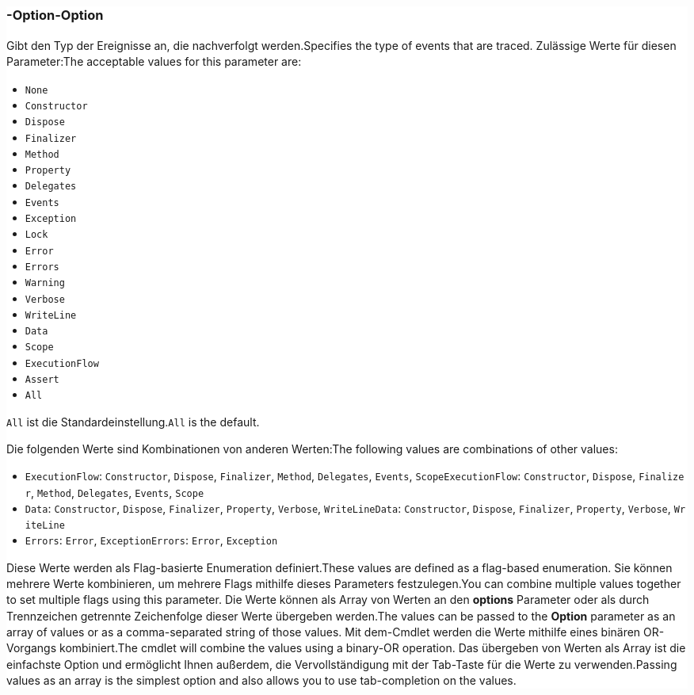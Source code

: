 ### <span data-ttu-id="9dcfa-146">-Option</span><span class="sxs-lookup"><span data-stu-id="9dcfa-146">-Option</span></span>

<span data-ttu-id="9dcfa-147">Gibt den Typ der Ereignisse an, die nachverfolgt werden.</span><span class="sxs-lookup"><span data-stu-id="9dcfa-147">Specifies the type of events that are traced.</span></span> <span data-ttu-id="9dcfa-148">Zulässige Werte für diesen Parameter:</span><span class="sxs-lookup"><span data-stu-id="9dcfa-148">The acceptable values for this parameter are:</span></span>

- `None`
- `Constructor`
- `Dispose`
- `Finalizer`
- `Method`
- `Property`
- `Delegates`
- `Events`
- `Exception`
- `Lock`
- `Error`
- `Errors`
- `Warning`
- `Verbose`
- `WriteLine`
- `Data`
- `Scope`
- `ExecutionFlow`
- `Assert`
- `All`

<span data-ttu-id="9dcfa-149">`All` ist die Standardeinstellung.</span><span class="sxs-lookup"><span data-stu-id="9dcfa-149">`All` is the default.</span></span>

<span data-ttu-id="9dcfa-150">Die folgenden Werte sind Kombinationen von anderen Werten:</span><span class="sxs-lookup"><span data-stu-id="9dcfa-150">The following values are combinations of other values:</span></span>

- <span data-ttu-id="9dcfa-151">`ExecutionFlow`: `Constructor`, `Dispose`, `Finalizer`, `Method`, `Delegates`, `Events`, `Scope`</span><span class="sxs-lookup"><span data-stu-id="9dcfa-151">`ExecutionFlow`: `Constructor`, `Dispose`, `Finalizer`, `Method`, `Delegates`, `Events`, `Scope`</span></span>
- <span data-ttu-id="9dcfa-152">`Data`: `Constructor`, `Dispose`, `Finalizer`, `Property`, `Verbose`, `WriteLine`</span><span class="sxs-lookup"><span data-stu-id="9dcfa-152">`Data`: `Constructor`, `Dispose`, `Finalizer`, `Property`, `Verbose`, `WriteLine`</span></span>
- <span data-ttu-id="9dcfa-153">`Errors`: `Error`, `Exception`</span><span class="sxs-lookup"><span data-stu-id="9dcfa-153">`Errors`: `Error`, `Exception`</span></span>

<span data-ttu-id="9dcfa-154">Diese Werte werden als Flag-basierte Enumeration definiert.</span><span class="sxs-lookup"><span data-stu-id="9dcfa-154">These values are defined as a flag-based enumeration.</span></span> <span data-ttu-id="9dcfa-155">Sie können mehrere Werte kombinieren, um mehrere Flags mithilfe dieses Parameters festzulegen.</span><span class="sxs-lookup"><span data-stu-id="9dcfa-155">You can combine multiple values together to set multiple flags using this parameter.</span></span> <span data-ttu-id="9dcfa-156">Die Werte können als Array von Werten an den **options** Parameter oder als durch Trennzeichen getrennte Zeichenfolge dieser Werte übergeben werden.</span><span class="sxs-lookup"><span data-stu-id="9dcfa-156">The values can be passed to the **Option** parameter as an array of values or as a comma-separated string of those values.</span></span> <span data-ttu-id="9dcfa-157">Mit dem-Cmdlet werden die Werte mithilfe eines binären OR-Vorgangs kombiniert.</span><span class="sxs-lookup"><span data-stu-id="9dcfa-157">The cmdlet will combine the values using a binary-OR operation.</span></span> <span data-ttu-id="9dcfa-158">Das übergeben von Werten als Array ist die einfachste Option und ermöglicht Ihnen außerdem, die Vervollständigung mit der Tab-Taste für die Werte zu verwenden.</span><span class="sxs-lookup"><span data-stu-id="9dcfa-158">Passing values as an array is the simplest option and also allows you to use tab-completion on the values.</span></span>
